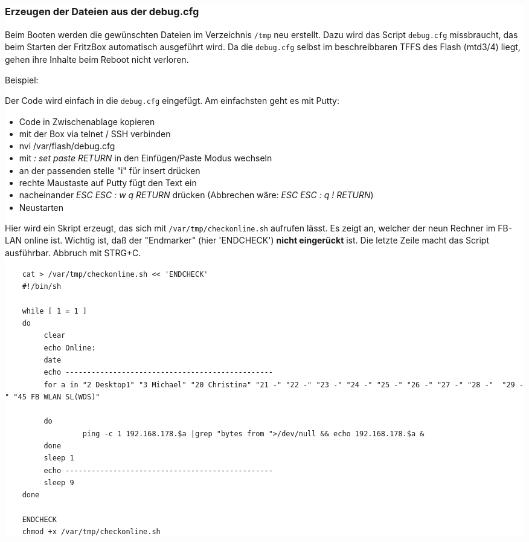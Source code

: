 ### Erzeugen der Dateien aus der debug.cfg

Beim Booten werden die gewünschten Dateien im Verzeichnis `/tmp` neu
erstellt. Dazu wird das Script `debug.cfg` missbraucht, das beim Starten
der FritzBox automatisch ausgeführt wird. Da die `debug.cfg` selbst im
beschreibbaren TFFS des Flash (mtd3/4) liegt, gehen ihre Inhalte beim
Reboot nicht verloren.

Beispiel:

Der Code wird einfach in die `debug.cfg` eingefügt. Am einfachsten geht
es mit Putty:

-   Code in Zwischenablage kopieren
-   mit der Box via telnet / SSH verbinden
-   nvi /var/flash/debug.cfg
-   mit *: set paste RETURN* in den Einfügen/Paste Modus wechseln
-   an der passenden stelle "i" für insert drücken
-   rechte Maustaste auf Putty fügt den Text ein
-   nacheinander *ESC ESC : w q RETURN* drücken (Abbrechen wäre: *ESC
    ESC : q ! RETURN*)
-   Neustarten

Hier wird ein Skript erzeugt, das sich mit `/var/tmp/checkonline.sh`
aufrufen lässt. Es zeigt an, welcher der neun Rechner im FB-LAN online
ist. Wichtig ist, daß der "Endmarker" (hier 'ENDCHECK') **nicht
eingerückt** ist. Die letzte Zeile macht das Script ausführbar. Abbruch
mit STRG+C.

```
    cat > /var/tmp/checkonline.sh << 'ENDCHECK'
    #!/bin/sh

    while [ 1 = 1 ]
    do
         clear
         echo Online:
         date
         echo ------------------------------------------------
         for a in "2 Desktop1" "3 Michael" "20 Christina" "21 -" "22 -" "23 -" "24 -" "25 -" "26 -" "27 -" "28 -"  "29 -" "45 FB WLAN SL(WDS)"

         do
                  ping -c 1 192.168.178.$a |grep "bytes from ">/dev/null && echo 192.168.178.$a &
         done
         sleep 1
         echo ------------------------------------------------
         sleep 9
    done

    ENDCHECK
    chmod +x /var/tmp/checkonline.sh
```
